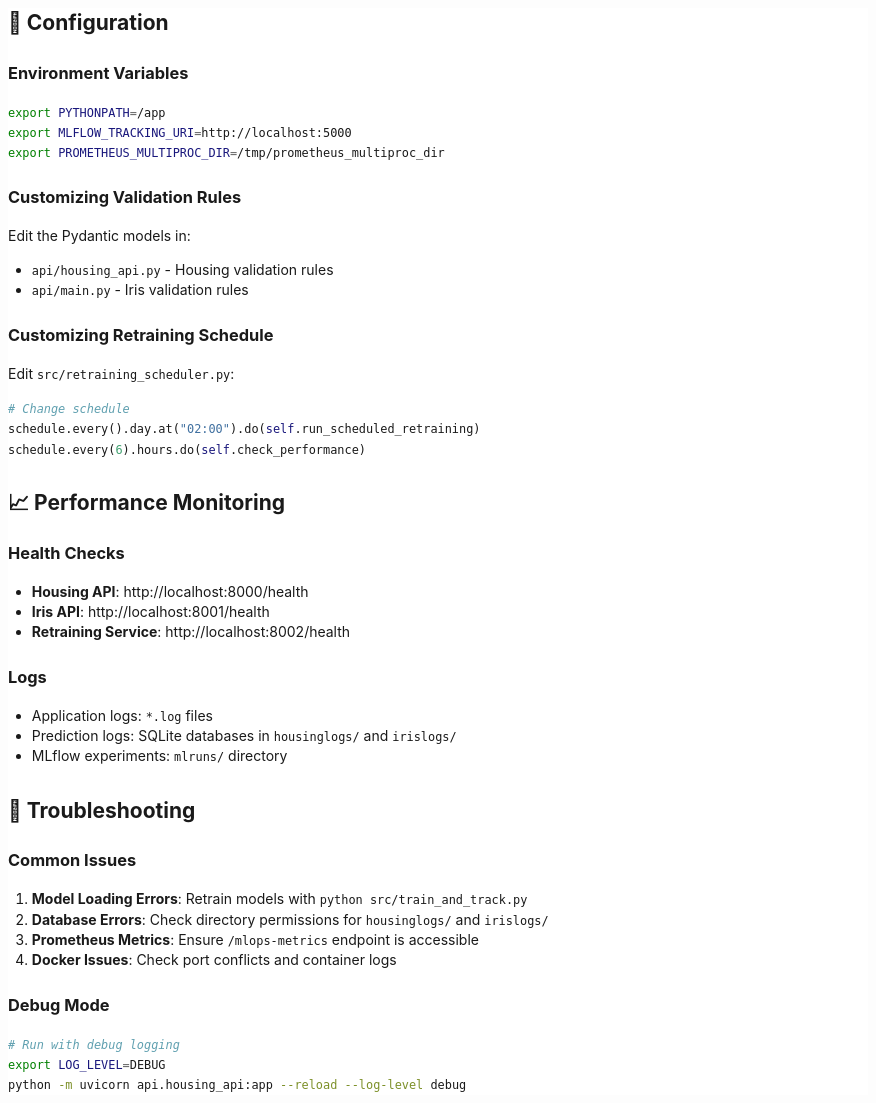 ## 🔧 Configuration

### Environment Variables
```bash
export PYTHONPATH=/app
export MLFLOW_TRACKING_URI=http://localhost:5000
export PROMETHEUS_MULTIPROC_DIR=/tmp/prometheus_multiproc_dir
```

### Customizing Validation Rules
Edit the Pydantic models in:
- `api/housing_api.py` - Housing validation rules
- `api/main.py` - Iris validation rules

### Customizing Retraining Schedule
Edit `src/retraining_scheduler.py`:
```python
# Change schedule
schedule.every().day.at("02:00").do(self.run_scheduled_retraining)
schedule.every(6).hours.do(self.check_performance)
```

## 📈 Performance Monitoring

### Health Checks
- **Housing API**: http://localhost:8000/health
- **Iris API**: http://localhost:8001/health
- **Retraining Service**: http://localhost:8002/health

### Logs
- Application logs: `*.log` files
- Prediction logs: SQLite databases in `housinglogs/` and `irislogs/`
- MLflow experiments: `mlruns/` directory

## 🚨 Troubleshooting

### Common Issues
1. **Model Loading Errors**: Retrain models with `python src/train_and_track.py`
2. **Database Errors**: Check directory permissions for `housinglogs/` and `irislogs/`
3. **Prometheus Metrics**: Ensure `/mlops-metrics` endpoint is accessible
4. **Docker Issues**: Check port conflicts and container logs

### Debug Mode
```bash
# Run with debug logging
export LOG_LEVEL=DEBUG
python -m uvicorn api.housing_api:app --reload --log-level debug
```

